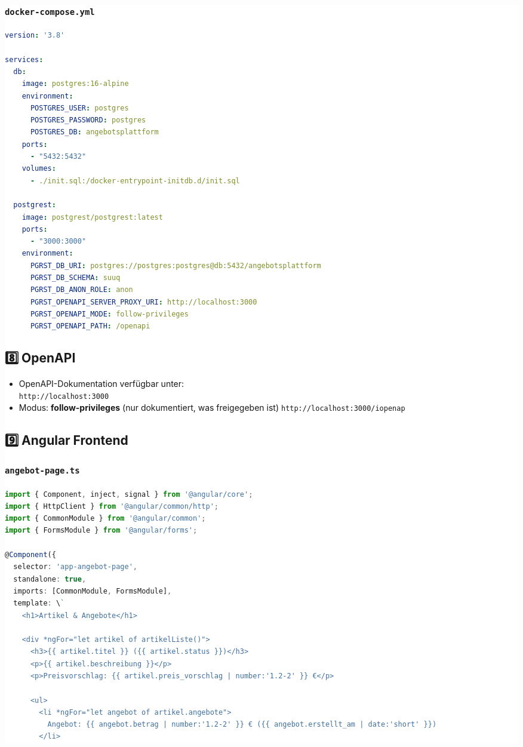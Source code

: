 ### `docker-compose.yml`

```yaml
version: '3.8'

services:
  db:
    image: postgres:16-alpine
    environment:
      POSTGRES_USER: postgres
      POSTGRES_PASSWORD: postgres
      POSTGRES_DB: angebotsplattform
    ports:
      - "5432:5432"
    volumes:
      - ./init.sql:/docker-entrypoint-initdb.d/init.sql

  postgrest:
    image: postgrest/postgrest:latest
    ports:
      - "3000:3000"
    environment:
      PGRST_DB_URI: postgres://postgres:postgres@db:5432/angebotsplattform
      PGRST_DB_SCHEMA: suuq
      PGRST_DB_ANON_ROLE: anon
      PGRST_OPENAPI_SERVER_PROXY_URI: http://localhost:3000
      PGRST_OPENAPI_MODE: follow-privileges
      PGRST_OPENAPI_PATH: /openapi
```

## 8️⃣ OpenAPI

- OpenAPI-Dokumentation verfügbar unter:  
  `http://localhost:3000`
- Modus: **follow-privileges** (nur dokumentiert, was freigegeben ist)
  `http://localhost:3000/iopenap`
## 9️⃣ Angular Frontend

### `angebot-page.ts`

```typescript
import { Component, inject, signal } from '@angular/core';
import { HttpClient } from '@angular/common/http';
import { CommonModule } from '@angular/common';
import { FormsModule } from '@angular/forms';

@Component({
  selector: 'app-angebot-page',
  standalone: true,
  imports: [CommonModule, FormsModule],
  template: \`
    <h1>Artikel & Angebote</h1>

    <div *ngFor="let artikel of artikelListe()">
      <h3>{{ artikel.titel }} ({{ artikel.status }})</h3>
      <p>{{ artikel.beschreibung }}</p>
      <p>Preisvorschlag: {{ artikel.preis_vorschlag | number:'1.2-2' }} €</p>
      
      <ul>
        <li *ngFor="let angebot of artikel.angebote">
          Angebot: {{ angebot.betrag | number:'1.2-2' }} € ({{ angebot.erstellt_am | date:'short' }})
        </li>
```